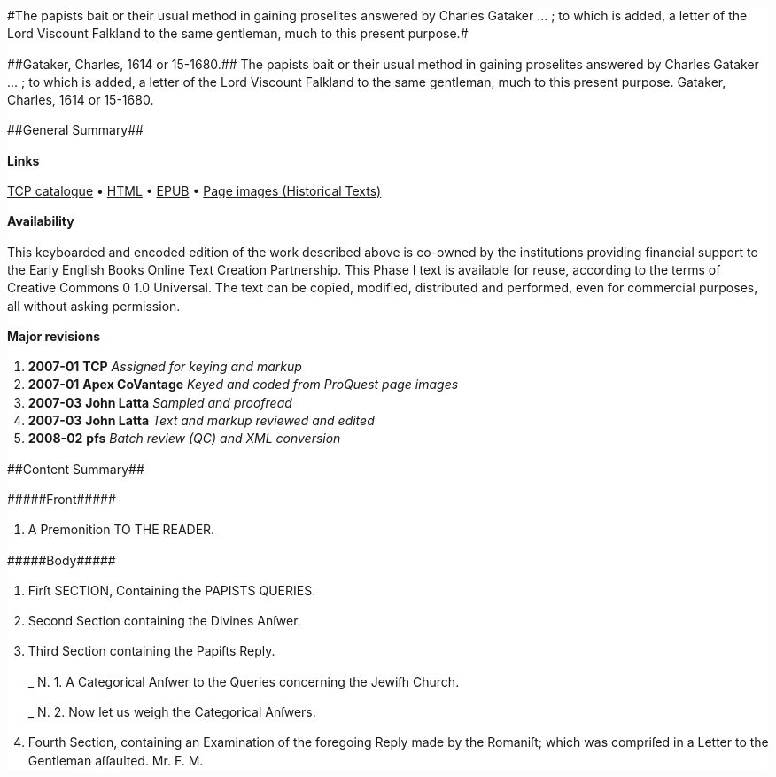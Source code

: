 #The papists bait or their usual method in gaining proselites answered by Charles Gataker ... ; to which is added, a letter of the Lord Viscount Falkland to the same gentleman, much to this present purpose.#

##Gataker, Charles, 1614 or 15-1680.##
The papists bait or their usual method in gaining proselites answered by Charles Gataker ... ; to which is added, a letter of the Lord Viscount Falkland to the same gentleman, much to this present purpose.
Gataker, Charles, 1614 or 15-1680.

##General Summary##

**Links**

[TCP catalogue](http://www.ota.ox.ac.uk/tcp/)  • 
[HTML](http://tei.it.ox.ac.uk/tcp/Texts-HTML/free/A42/A42453.html)  • 
[EPUB](http://tei.it.ox.ac.uk/tcp/Texts-EPUB/free/A42/A42453.epub) • 
[Page images (Historical Texts)](https://data.historicaltexts.jisc.ac.uk/view?pubId=eebo-12418274e&pageId=eebo-12418274e-61783-1)

**Availability**

This keyboarded and encoded edition of the
	       work described above is co-owned by the institutions
	       providing financial support to the Early English Books
	       Online Text Creation Partnership. This Phase I text is
	       available for reuse, according to the terms of Creative
	       Commons 0 1.0 Universal. The text can be copied,
	       modified, distributed and performed, even for
	       commercial purposes, all without asking permission.

**Major revisions**

1. __2007-01__ __TCP__ *Assigned for keying and markup*
1. __2007-01__ __Apex CoVantage__ *Keyed and coded from ProQuest page images*
1. __2007-03__ __John Latta__ *Sampled and proofread*
1. __2007-03__ __John Latta__ *Text and markup reviewed and edited*
1. __2008-02__ __pfs__ *Batch review (QC) and XML conversion*

##Content Summary##

#####Front#####

1. A Premonition TO THE READER.

#####Body#####

1. Firſt SECTION, Containing the PAPISTS QUERIES.

1. Second Section containing the Divines Anſwer.

1. Third Section containing the Papiſts Reply.

    _ N. 1. A Categorical Anſwer to the Queries concerning the Jewiſh Church.

    _ N. 2. Now let us weigh the Categorical Anſwers.

1. Fourth Section, containing an Examination of the foregoing Reply made by the Romaniſt; which was compriſed in a Letter to the Gentleman aſſaulted. Mr. F. M.

